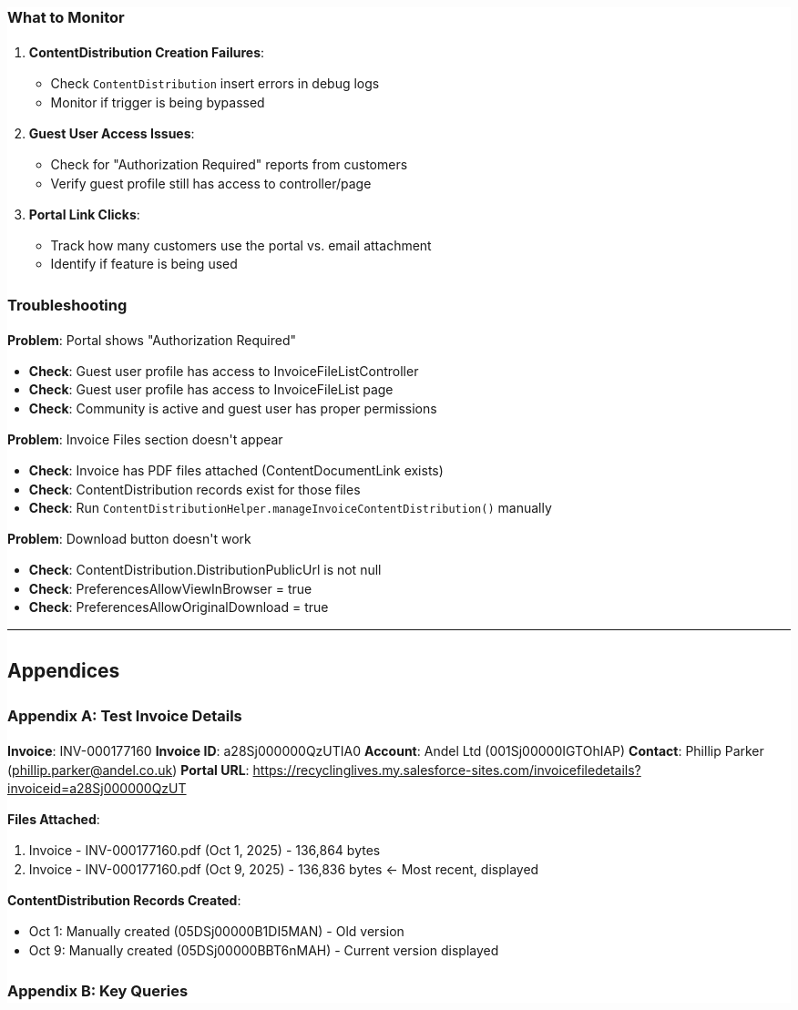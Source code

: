 ### What to Monitor

1. **ContentDistribution Creation Failures**:
   - Check `ContentDistribution` insert errors in debug logs
   - Monitor if trigger is being bypassed

2. **Guest User Access Issues**:
   - Check for "Authorization Required" reports from customers
   - Verify guest profile still has access to controller/page

3. **Portal Link Clicks**:
   - Track how many customers use the portal vs. email attachment
   - Identify if feature is being used

### Troubleshooting

**Problem**: Portal shows "Authorization Required"
- **Check**: Guest user profile has access to InvoiceFileListController
- **Check**: Guest user profile has access to InvoiceFileList page
- **Check**: Community is active and guest user has proper permissions

**Problem**: Invoice Files section doesn't appear
- **Check**: Invoice has PDF files attached (ContentDocumentLink exists)
- **Check**: ContentDistribution records exist for those files
- **Check**: Run `ContentDistributionHelper.manageInvoiceContentDistribution()` manually

**Problem**: Download button doesn't work
- **Check**: ContentDistribution.DistributionPublicUrl is not null
- **Check**: PreferencesAllowViewInBrowser = true
- **Check**: PreferencesAllowOriginalDownload = true

---

## Appendices

### Appendix A: Test Invoice Details

**Invoice**: INV-000177160
**Invoice ID**: a28Sj000000QzUTIA0
**Account**: Andel Ltd (001Sj00000IGTOhIAP)
**Contact**: Phillip Parker (phillip.parker@andel.co.uk)
**Portal URL**: https://recyclinglives.my.salesforce-sites.com/invoicefiledetails?invoiceid=a28Sj000000QzUT

**Files Attached**:
1. Invoice - INV-000177160.pdf (Oct 1, 2025) - 136,864 bytes
2. Invoice - INV-000177160.pdf (Oct 9, 2025) - 136,836 bytes ← Most recent, displayed

**ContentDistribution Records Created**:
- Oct 1: Manually created (05DSj00000B1DI5MAN) - Old version
- Oct 9: Manually created (05DSj00000BBT6nMAH) - Current version displayed

### Appendix B: Key Queries
